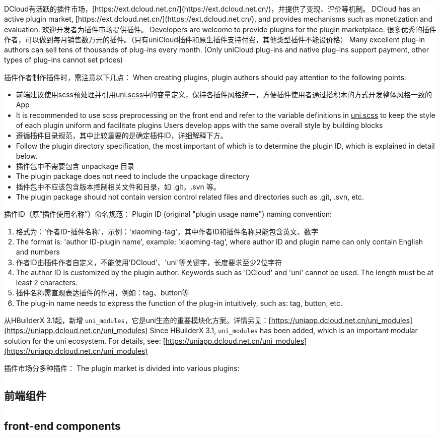 <md-translatedByGoogle />
DCloud有活跃的插件市场，[https://ext.dcloud.net.cn/](https://ext.dcloud.net.cn/)，并提供了变现、评价等机制。
DCloud has an active plugin market, [https://ext.dcloud.net.cn/](https://ext.dcloud.net.cn/), and provides mechanisms such as monetization and evaluation.
欢迎开发者为插件市场提供插件。
Developers are welcome to provide plugins for the plugin marketplace.
很多优秀的插件作者，可以做到每月销售数万元的插件。（只有uniCloud插件和原生插件支持付费，其他类型插件不能设价格）
Many excellent plug-in authors can sell tens of thousands of plug-ins every month. (Only uniCloud plug-ins and native plug-ins support payment, other types of plug-ins cannot set prices)

插件作者制作插件时，需注意以下几点：
When creating plugins, plugin authors should pay attention to the following points:
- 前端建议使用scss预处理并引用[uni.scss](https://github.com/dcloudio/uni-ui/blob/master/uni.scss)中的变量定义，保持各插件风格统一，方便插件使用者通过搭积木的方式开发整体风格一致的App
- It is recommended to use scss preprocessing on the front end and refer to the variable definitions in [uni.scss](https://github.com/dcloudio/uni-ui/blob/master/uni.scss) to keep the style of each plugin uniform and facilitate plugins Users develop apps with the same overall style by building blocks
- 遵循插件目录规范，其中比较重要的是确定插件ID，详细解释下方。
- Follow the plugin directory specification, the most important of which is to determine the plugin ID, which is explained in detail below.
- 插件包中不需要包含 unpackage 目录
- The plugin package does not need to include the unpackage directory
- 插件包中不应该包含版本控制相关文件和目录，如 .git，.svn 等。
- The plugin package should not contain version control related files and directories such as .git, .svn, etc.

插件ID（原“插件使用名称”）命名规范：
Plugin ID (original "plugin usage name") naming convention:
1. 格式为：'作者ID-插件名称'，示例：'xiaoming-tag'，其中作者ID和插件名称只能包含英文、数字
1. The format is: 'author ID-plugin name', example: 'xiaoming-tag', where author ID and plugin name can only contain English and numbers
2. 作者ID由插件作者自定义，不能使用'DCloud'、'uni'等关键字，长度要求至少2位字符
2. The author ID is customized by the plugin author. Keywords such as 'DCloud' and 'uni' cannot be used. The length must be at least 2 characters.
3. 插件名称需直观表达插件的作用，例如：tag、button等
3. The plug-in name needs to express the function of the plug-in intuitively, such as: tag, button, etc.


从HBuilderX 3.1起，新增 `uni_modules`，它是uni生态的重要模块化方案。详情另见：[https://uniapp.dcloud.net.cn/uni_modules](https://uniapp.dcloud.net.cn/uni_modules)
Since HBuilderX 3.1, `uni_modules` has been added, which is an important modular solution for the uni ecosystem. For details, see: [https://uniapp.dcloud.net.cn/uni_modules](https://uniapp.dcloud.net.cn/uni_modules)

插件市场分多种插件：
The plugin market is divided into various plugins:

## 前端组件
## front-end components

